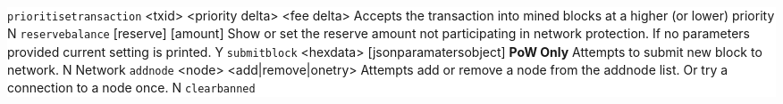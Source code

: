 <tr>
<td>
<code>prioritisetransaction</code>
</td>
<td>
&lt;txid&gt; &lt;priority delta&gt; &lt;fee delta&gt;
</td>
<td>
Accepts the transaction into mined blocks at a higher (or lower) priority
</td>
<td>
N
</td>
</tr>
<tr>
<td>
<code>reservebalance</code>
</td>
<td>
[reserve] [amount]
</td>
<td>
Show or set the reserve amount not participating in network protection. If no parameters provided current setting is printed.
</td>
<td>
Y
</td>
</tr>
<tr>
<td>
<code>submitblock</code>
</td>
<td>
&lt;hexdata&gt; [jsonparamatersobject]
</td>
<td>
<b>PoW Only</b> Attempts to submit new block to network.
</td>
<td>
N
</td>
</tr>
<tr><th colspan="4">
Network
</th></tr>
<tr>
<td>
<code>addnode</code>
</td>
<td>
&lt;node&gt; &lt;add|remove|onetry&gt;
</td>
<td>
Attempts add or remove a node from the addnode list. Or try a connection to a node once.
</td>
<td>
N
</td>
</tr>
<tr>
<td>
<code>clearbanned</code>
</td>
